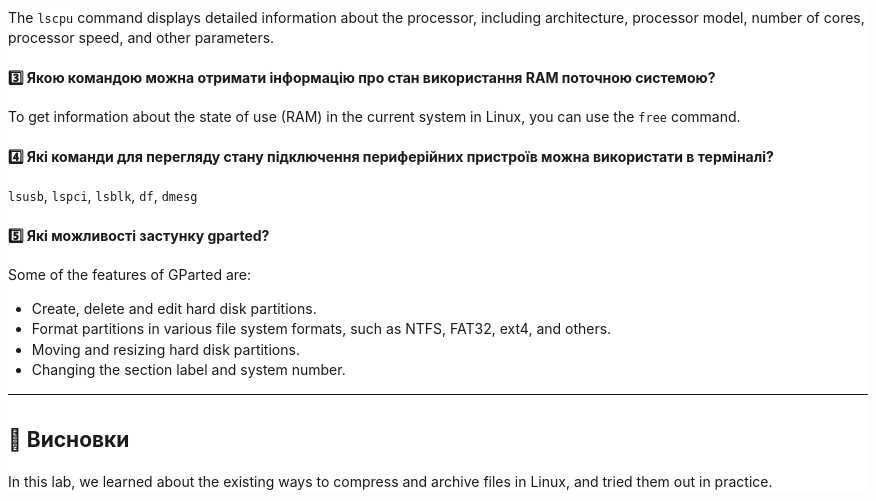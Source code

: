 The `lscpu` command displays detailed information about the processor, including architecture, processor model, number of cores, processor speed, and other parameters.

#### 3️⃣ **Якою командою можна отримати інформацію про стан використання RAM поточною системою?**
To get information about the state of use (RAM) in the current system in Linux, you can use the `free` command.

#### 4️⃣ **Які команди для перегляду стану підключення периферійних пристроїв можна використати в терміналі?**
  `lsusb`, `lspci`, `lsblk`, `df`, `dmesg`

#### 5️⃣ **Які можливості застунку gparted?**

  Some of the features of GParted are:
  
   - Create, delete and edit hard disk partitions.
   - Format partitions in various file system formats, such as NTFS, FAT32, ext4, and others.
   - Moving and resizing hard disk partitions.
   - Changing the section label and system number.
---

## 🏁 **Висновки**

In this lab, we learned about the existing ways to compress and archive files in Linux, and tried them out in practice.